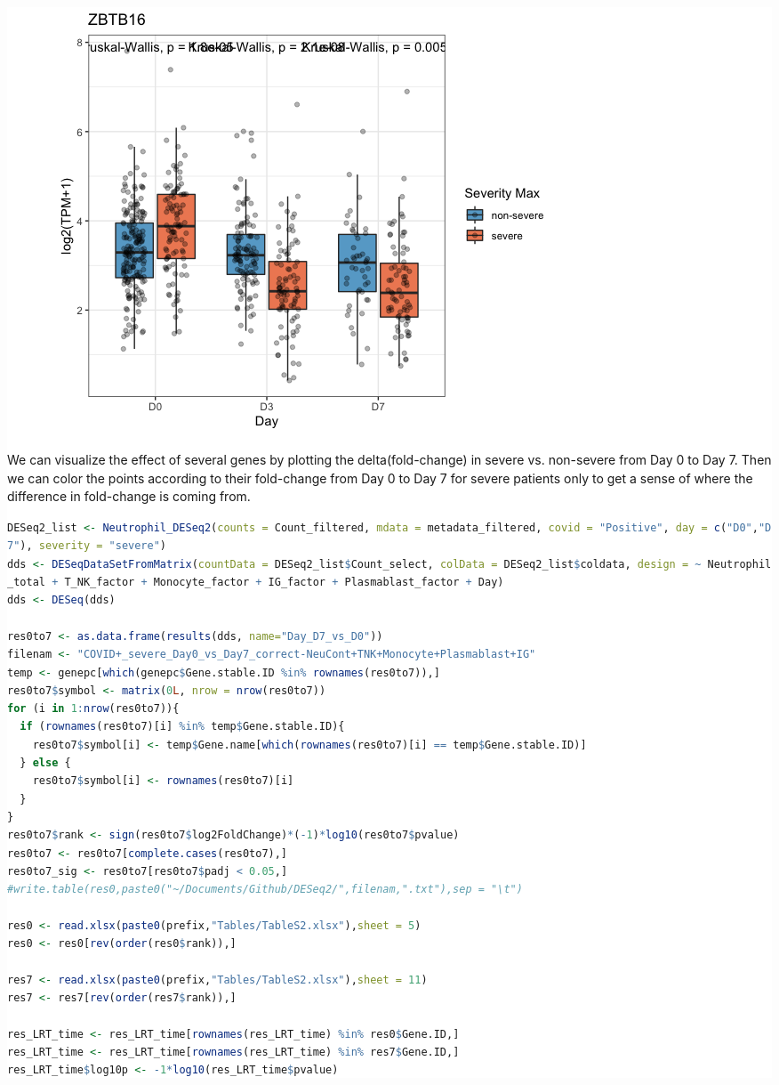![](Figure3_S12-S13_files/figure-gfm/unnamed-chunk-51-2.png)

We can visualize the effect of several genes by plotting the
delta(fold-change) in severe vs. non-severe from Day 0 to Day 7. Then we
can color the points according to their fold-change from Day 0 to Day 7
for severe patients only to get a sense of where the difference in
fold-change is coming from.

``` r
DESeq2_list <- Neutrophil_DESeq2(counts = Count_filtered, mdata = metadata_filtered, covid = "Positive", day = c("D0","D7"), severity = "severe")
dds <- DESeqDataSetFromMatrix(countData = DESeq2_list$Count_select, colData = DESeq2_list$coldata, design = ~ Neutrophil_total + T_NK_factor + Monocyte_factor + IG_factor + Plasmablast_factor + Day)
dds <- DESeq(dds)

res0to7 <- as.data.frame(results(dds, name="Day_D7_vs_D0"))
filenam <- "COVID+_severe_Day0_vs_Day7_correct-NeuCont+TNK+Monocyte+Plasmablast+IG"
temp <- genepc[which(genepc$Gene.stable.ID %in% rownames(res0to7)),]
res0to7$symbol <- matrix(0L, nrow = nrow(res0to7))
for (i in 1:nrow(res0to7)){
  if (rownames(res0to7)[i] %in% temp$Gene.stable.ID){
    res0to7$symbol[i] <- temp$Gene.name[which(rownames(res0to7)[i] == temp$Gene.stable.ID)]
  } else {
    res0to7$symbol[i] <- rownames(res0to7)[i]
  }
}
res0to7$rank <- sign(res0to7$log2FoldChange)*(-1)*log10(res0to7$pvalue)
res0to7 <- res0to7[complete.cases(res0to7),]
res0to7_sig <- res0to7[res0to7$padj < 0.05,]
#write.table(res0,paste0("~/Documents/Github/DESeq2/",filenam,".txt"),sep = "\t")

res0 <- read.xlsx(paste0(prefix,"Tables/TableS2.xlsx"),sheet = 5)
res0 <- res0[rev(order(res0$rank)),]

res7 <- read.xlsx(paste0(prefix,"Tables/TableS2.xlsx"),sheet = 11)
res7 <- res7[rev(order(res7$rank)),]

res_LRT_time <- res_LRT_time[rownames(res_LRT_time) %in% res0$Gene.ID,]
res_LRT_time <- res_LRT_time[rownames(res_LRT_time) %in% res7$Gene.ID,]
res_LRT_time$log10p <- -1*log10(res_LRT_time$pvalue)
```